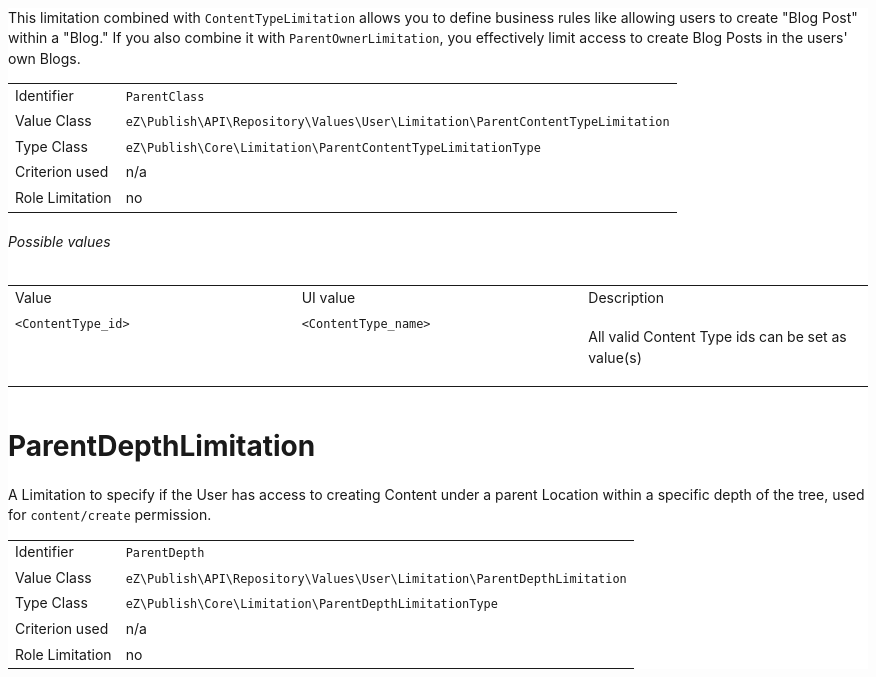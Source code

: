 This limitation combined with `ContentTypeLimitation` allows you to define business rules like allowing users to create "Blog Post" within a "Blog." If you also combine it with `ParentOwnerLimitation`, you effectively limit access to create Blog Posts in the users' own Blogs.

|                 |                                                                                |
|-----------------|--------------------------------------------------------------------------------|
| Identifier      | `ParentClass`                                                                  |
| Value Class     | `eZ\Publish\API\Repository\Values\User\Limitation\ParentContentTypeLimitation` |
| Type Class      | `eZ\Publish\Core\Limitation\ParentContentTypeLimitationType`                   |
| Criterion used  | n/a                                                                            |
| Role Limitation | no                                                                             |

###### Possible values

<table>
<colgroup>
<col width="33%" />
<col width="33%" />
<col width="33%" />
</colgroup>
<tbody>
<tr class="odd">
<td>Value</td>
<td>UI value</td>
<td>Description</td>
</tr>
<tr class="even">
<td><code>&lt;ContentType_id&gt;</code></td>
<td><code>&lt;ContentType_name&gt;</code></td>
<td><p>All valid Content Type ids can be set as value(s)</p></td>
</tr>
</tbody>
</table>


# ParentDepthLimitation

A Limitation to specify if the User has access to creating Content under a parent Location within a specific depth of the tree, used for `content/create` permission.

|                 |                                                                          |
|-----------------|--------------------------------------------------------------------------|
| Identifier      | `ParentDepth`                                                            |
| Value Class     | `eZ\Publish\API\Repository\Values\User\Limitation\ParentDepthLimitation` |
| Type Class      | `eZ\Publish\Core\Limitation\ParentDepthLimitationType`                   |
| Criterion used  | n/a                                                                      |
| Role Limitation | no                                                                       |
